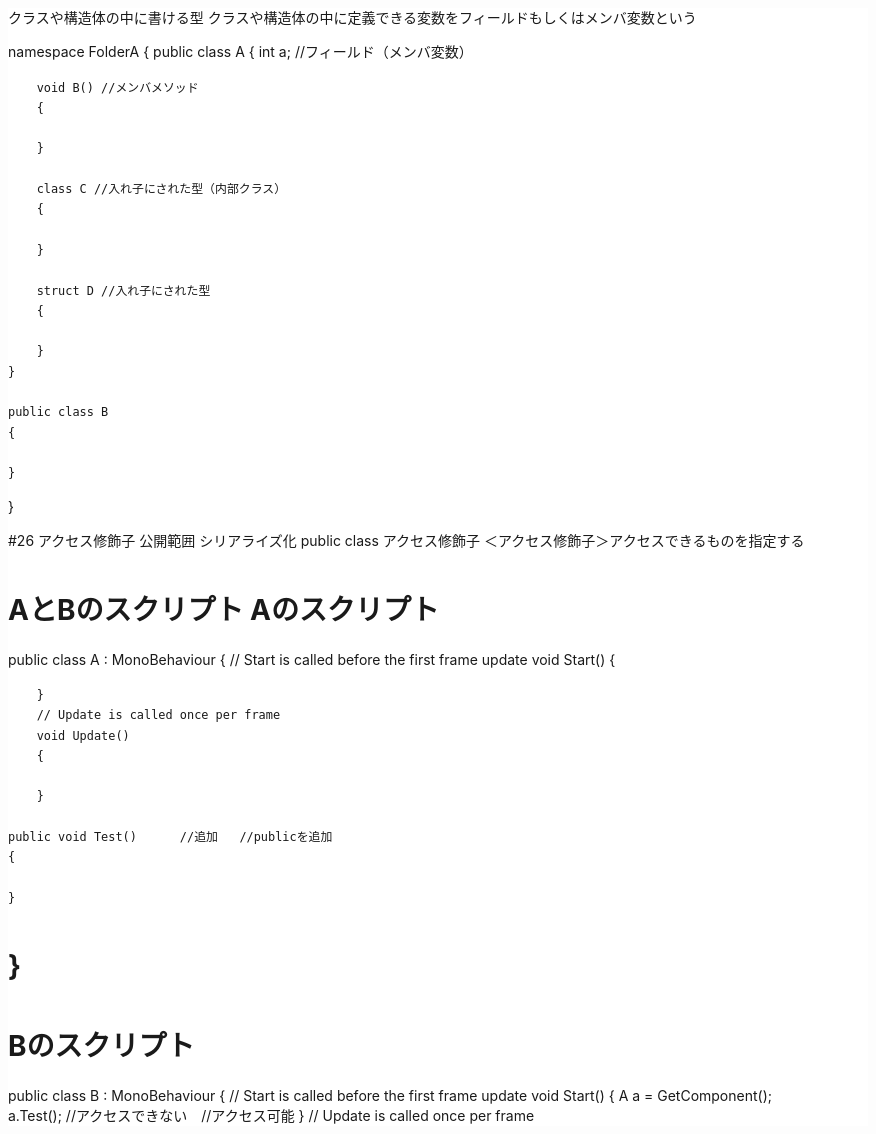 クラスや構造体の中に書ける型
クラスや構造体の中に定義できる変数をフィールドもしくはメンバ変数という

namespace FolderA
{
	public class A
	{
		int a; //フィールド（メンバ変数）

		void B() //メンバメソッド
		{

		}

		class C //入れ子にされた型（内部クラス）
		{

		}

		struct D //入れ子にされた型
		{	

		}
	}

	public class B
	{

	}
}


#26 アクセス修飾子
公開範囲
シリアライズ化
public class   アクセス修飾子
＜アクセス修飾子＞アクセスできるものを指定する

AとBのスクリプト
Aのスクリプト
=====================
public class A : MonoBehaviour
{
   	 // Start is called before the first frame update
    	void Start()
    	{
        
    	}
    	// Update is called once per frame
    	void Update()
    	{

    	}

	public void Test()		//追加   //publicを追加
	{

	}
}
=====================
Bのスクリプト
=====================
public class B : MonoBehaviour
{
   	 // Start is called before the first frame update
    	void Start()
    	{
        		A a = GetComponent<A>();	
		a.Test();					//アクセスできない　//アクセス可能
    	}
    	// Update is called once per frame